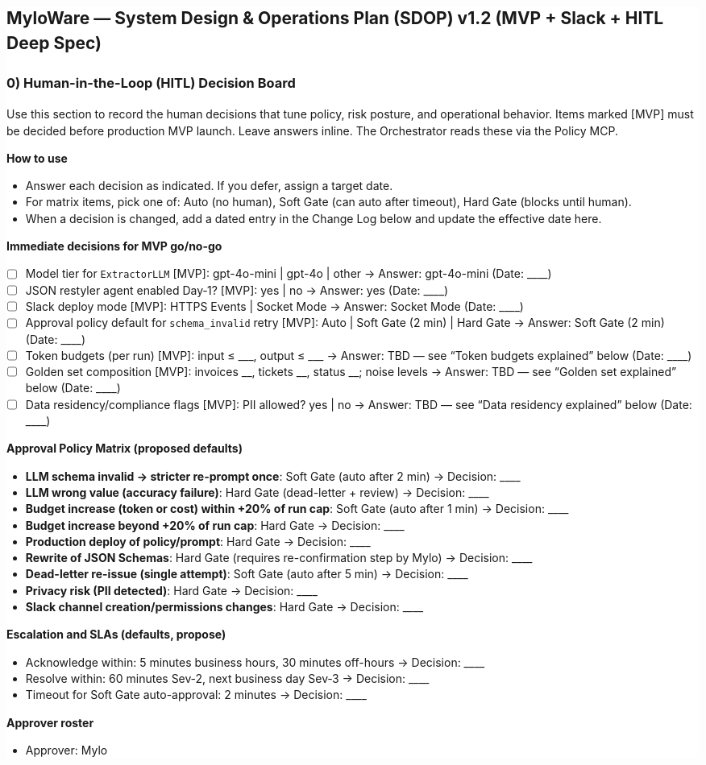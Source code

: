 ## MyloWare — System Design & Operations Plan (SDOP) v1.2 (MVP + Slack + HITL Deep Spec)

### 0) Human-in-the-Loop (HITL) Decision Board

Use this section to record the human decisions that tune policy, risk posture, and operational behavior. Items marked [MVP] must be decided before production MVP launch. Leave answers inline. The Orchestrator reads these via the Policy MCP.

**How to use**

- Answer each decision as indicated. If you defer, assign a target date.
- For matrix items, pick one of: Auto (no human), Soft Gate (can auto after timeout), Hard Gate (blocks until human).
- When a decision is changed, add a dated entry in the Change Log below and update the effective date here.

**Immediate decisions for MVP go/no-go**

- [ ] Model tier for `ExtractorLLM` [MVP]: gpt-4o-mini | gpt-4o | other → Answer: gpt-4o-mini (Date: ____)
- [ ] JSON restyler agent enabled Day‑1? [MVP]: yes | no → Answer: yes (Date: ____)
- [ ] Slack deploy mode [MVP]: HTTPS Events | Socket Mode → Answer: Socket Mode (Date: ____)
- [ ] Approval policy default for `schema_invalid` retry [MVP]: Auto | Soft Gate (2 min) | Hard Gate → Answer: Soft Gate (2 min) (Date: ____)
- [ ] Token budgets (per run) [MVP]: input ≤ ___, output ≤ ___ → Answer: TBD — see “Token budgets explained” below (Date: ____)
- [ ] Golden set composition [MVP]: invoices __, tickets __, status __; noise levels → Answer: TBD — see “Golden set explained” below (Date: ____)
- [ ] Data residency/compliance flags [MVP]: PII allowed? yes | no → Answer: TBD — see “Data residency explained” below (Date: ____)

**Approval Policy Matrix (proposed defaults)**

- **LLM schema invalid → stricter re-prompt once**: Soft Gate (auto after 2 min) → Decision: ____
- **LLM wrong value (accuracy failure)**: Hard Gate (dead-letter + review) → Decision: ____
- **Budget increase (token or cost) within +20% of run cap**: Soft Gate (auto after 1 min) → Decision: ____
- **Budget increase beyond +20% of run cap**: Hard Gate → Decision: ____
- **Production deploy of policy/prompt**: Hard Gate → Decision: ____
- **Rewrite of JSON Schemas**: Hard Gate (requires re-confirmation step by Mylo) → Decision: ____
- **Dead-letter re-issue (single attempt)**: Soft Gate (auto after 5 min) → Decision: ____
- **Privacy risk (PII detected)**: Hard Gate → Decision: ____
- **Slack channel creation/permissions changes**: Hard Gate → Decision: ____

**Escalation and SLAs (defaults, propose)**

- Acknowledge within: 5 minutes business hours, 30 minutes off-hours → Decision: ____
- Resolve within: 60 minutes Sev‑2, next business day Sev‑3 → Decision: ____
- Timeout for Soft Gate auto-approval: 2 minutes → Decision: ____

**Approver roster**

- Approver: Mylo
